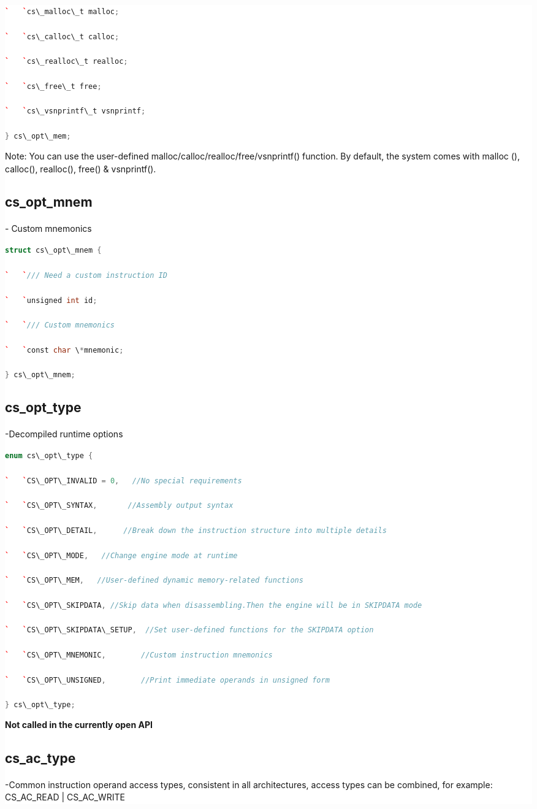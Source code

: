 ``` cpp
`	`cs\_malloc\_t malloc;

`	`cs\_calloc\_t calloc;

`	`cs\_realloc\_t realloc;

`	`cs\_free\_t free;

`	`cs\_vsnprintf\_t vsnprintf;

} cs\_opt\_mem;
```
Note: You can use the user-defined malloc/calloc/realloc/free/vsnprintf() function. By default, the system comes with malloc (), calloc(), realloc(), free() & vsnprintf().
## cs\_opt\_mnem
\- Custom mnemonics
``` cpp
struct cs\_opt\_mnem {

`	`/// Need a custom instruction ID

`	`unsigned int id;

`	`/// Custom mnemonics

`	`const char \*mnemonic;

} cs\_opt\_mnem;
```
## cs\_opt\_type
-Decompiled runtime options
``` cpp
enum cs\_opt\_type {

`	`CS\_OPT\_INVALID = 0,   //No special requirements

`	`CS\_OPT\_SYNTAX,	    //Assembly output syntax

`	`CS\_OPT\_DETAIL,	   //Break down the instruction structure into multiple details

`	`CS\_OPT\_MODE,	  //Change engine mode at runtime

`	`CS\_OPT\_MEM,	 //User-defined dynamic memory-related functions

`	`CS\_OPT\_SKIPDATA, //Skip data when disassembling.Then the engine will be in SKIPDATA mode

`	`CS\_OPT\_SKIPDATA\_SETUP,  //Set user-defined functions for the SKIPDATA option

`	`CS\_OPT\_MNEMONIC,        //Custom instruction mnemonics

`	`CS\_OPT\_UNSIGNED,        //Print immediate operands in unsigned form

} cs\_opt\_type;
```
**Not called in the currently open API**
## **cs\_ac\_type**
-Common instruction operand access types, consistent in all architectures, access types can be combined, for example: CS\_AC\_READ | CS\_AC\_WRITE
